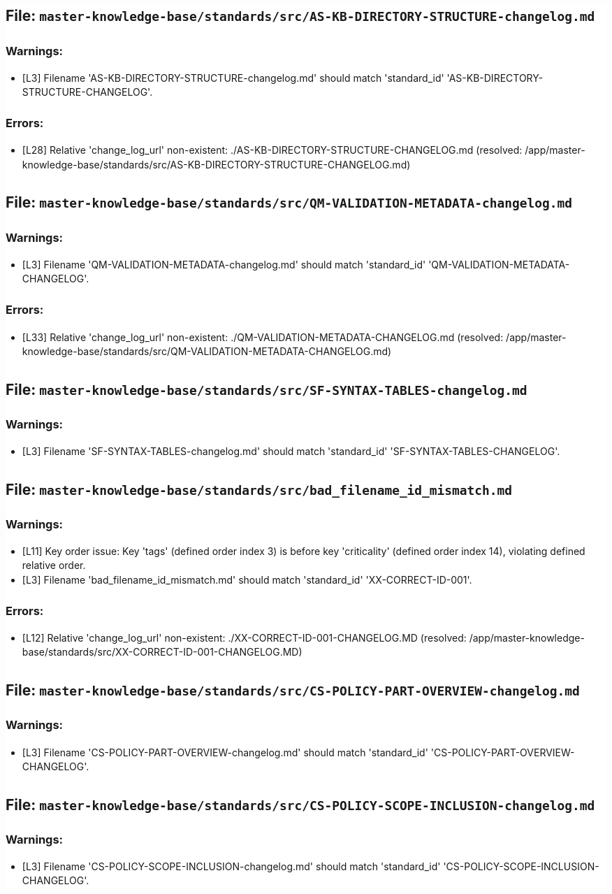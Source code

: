 ## File: `master-knowledge-base/standards/src/AS-KB-DIRECTORY-STRUCTURE-changelog.md`
### Warnings:
  - [L3] Filename 'AS-KB-DIRECTORY-STRUCTURE-changelog.md' should match 'standard_id' 'AS-KB-DIRECTORY-STRUCTURE-CHANGELOG'.
### Errors:
  - [L28] Relative 'change_log_url' non-existent: ./AS-KB-DIRECTORY-STRUCTURE-CHANGELOG.md (resolved: /app/master-knowledge-base/standards/src/AS-KB-DIRECTORY-STRUCTURE-CHANGELOG.md)

## File: `master-knowledge-base/standards/src/QM-VALIDATION-METADATA-changelog.md`
### Warnings:
  - [L3] Filename 'QM-VALIDATION-METADATA-changelog.md' should match 'standard_id' 'QM-VALIDATION-METADATA-CHANGELOG'.
### Errors:
  - [L33] Relative 'change_log_url' non-existent: ./QM-VALIDATION-METADATA-CHANGELOG.md (resolved: /app/master-knowledge-base/standards/src/QM-VALIDATION-METADATA-CHANGELOG.md)

## File: `master-knowledge-base/standards/src/SF-SYNTAX-TABLES-changelog.md`
### Warnings:
  - [L3] Filename 'SF-SYNTAX-TABLES-changelog.md' should match 'standard_id' 'SF-SYNTAX-TABLES-CHANGELOG'.

## File: `master-knowledge-base/standards/src/bad_filename_id_mismatch.md`
### Warnings:
  - [L11] Key order issue: Key 'tags' (defined order index 3) is before key 'criticality' (defined order index 14), violating defined relative order.
  - [L3] Filename 'bad_filename_id_mismatch.md' should match 'standard_id' 'XX-CORRECT-ID-001'.
### Errors:
  - [L12] Relative 'change_log_url' non-existent: ./XX-CORRECT-ID-001-CHANGELOG.MD (resolved: /app/master-knowledge-base/standards/src/XX-CORRECT-ID-001-CHANGELOG.MD)

## File: `master-knowledge-base/standards/src/CS-POLICY-PART-OVERVIEW-changelog.md`
### Warnings:
  - [L3] Filename 'CS-POLICY-PART-OVERVIEW-changelog.md' should match 'standard_id' 'CS-POLICY-PART-OVERVIEW-CHANGELOG'.

## File: `master-knowledge-base/standards/src/CS-POLICY-SCOPE-INCLUSION-changelog.md`
### Warnings:
  - [L3] Filename 'CS-POLICY-SCOPE-INCLUSION-changelog.md' should match 'standard_id' 'CS-POLICY-SCOPE-INCLUSION-CHANGELOG'.
